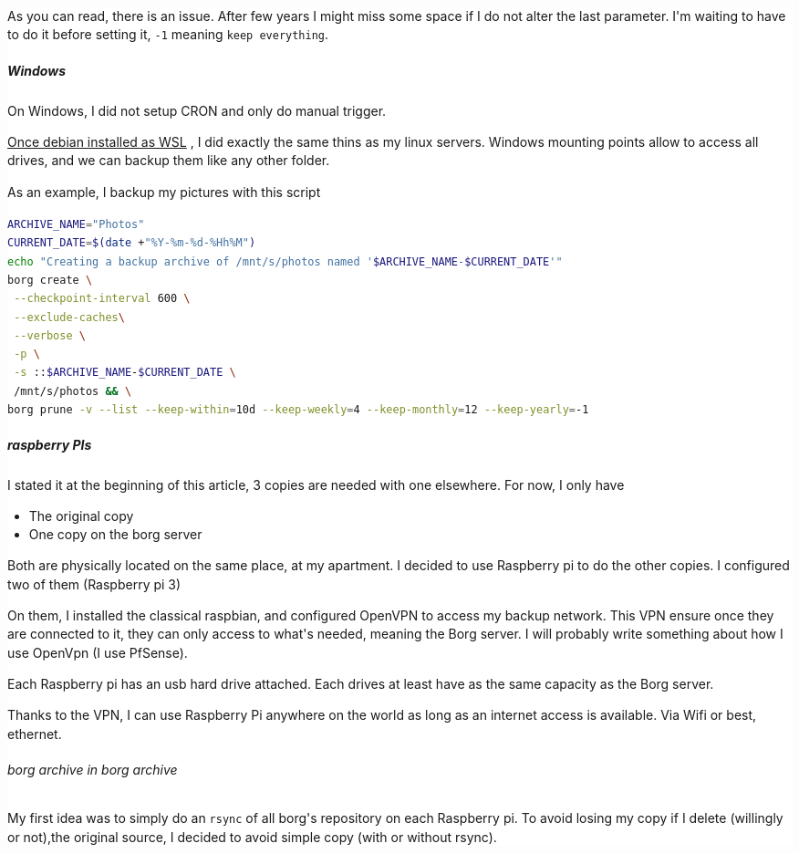 As you can read, there is an issue. After few years I might miss some space if I do not alter the last parameter. I'm waiting 
to have to do it before setting it, `-1` meaning `keep everything`.

##### Windows

On Windows, I did not setup CRON and only do manual trigger.

[Once debian installed as WSL](https://docs.microsoft.com/en-us/windows/wsl/install-manual) , 
I did exactly the same thins as my linux servers. Windows mounting points allow to access
all drives, and we can backup them like any other folder.

As an example, I backup my pictures with this script

```bash
ARCHIVE_NAME="Photos"
CURRENT_DATE=$(date +"%Y-%m-%d-%Hh%M")
echo "Creating a backup archive of /mnt/s/photos named '$ARCHIVE_NAME-$CURRENT_DATE'"
borg create \
 --checkpoint-interval 600 \
 --exclude-caches\
 --verbose \
 -p \
 -s ::$ARCHIVE_NAME-$CURRENT_DATE \
 /mnt/s/photos && \
borg prune -v --list --keep-within=10d --keep-weekly=4 --keep-monthly=12 --keep-yearly=-1
```

##### raspberry PIs

I stated it at the beginning of this article, 3 copies are needed with one elsewhere. For now, I only have

 - The original copy
 - One copy on the borg server

Both are physically located on the same place, at my apartment. I decided to use Raspberry pi to do the other copies.
I configured two of them (Raspberry pi 3)

On them, I installed the classical raspbian, and configured OpenVPN to access my backup network. 
This VPN ensure once they are connected to it, they can only access to what's needed, meaning the Borg server.
I will probably write something about how I use OpenVpn (I use PfSense).

Each Raspberry pi has an usb hard drive attached. Each drives at least have as the same capacity as the Borg server.

Thanks to the VPN, I can use Raspberry Pi anywhere on the world as long as an internet access is available. Via Wifi or best, ethernet. 


###### borg archive in borg archive

My first idea was to simply do an `rsync` of all borg's repository on each Raspberry pi. 
To avoid losing my copy if I delete (willingly or not),the original source, I decided to avoid simple copy (with or without rsync).
